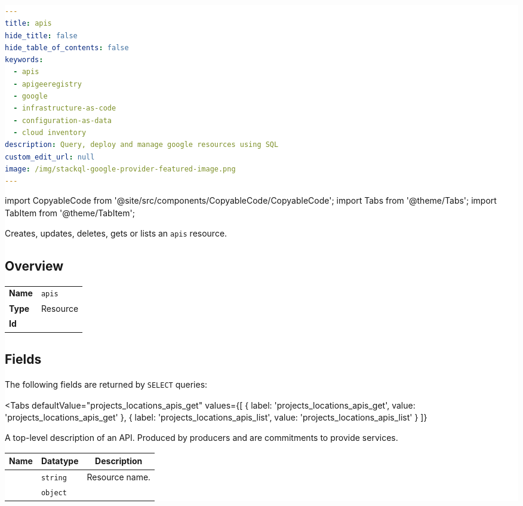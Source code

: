 ```yaml
--- 
title: apis
hide_title: false
hide_table_of_contents: false
keywords:
  - apis
  - apigeeregistry
  - google
  - infrastructure-as-code
  - configuration-as-data
  - cloud inventory
description: Query, deploy and manage google resources using SQL
custom_edit_url: null
image: /img/stackql-google-provider-featured-image.png
---
```


import CopyableCode from '@site/src/components/CopyableCode/CopyableCode';
import Tabs from '@theme/Tabs';
import TabItem from '@theme/TabItem';

Creates, updates, deletes, gets or lists an <code>apis</code> resource.

## Overview
<table><tbody>
<tr><td><b>Name</b></td><td><code>apis</code></td></tr>
<tr><td><b>Type</b></td><td>Resource</td></tr>
<tr><td><b>Id</b></td><td><CopyableCode code="google.apigeeregistry.apis" /></td></tr>
</tbody></table>

## Fields

The following fields are returned by `SELECT` queries:

<Tabs
    defaultValue="projects_locations_apis_get"
    values={[
        { label: 'projects_locations_apis_get', value: 'projects_locations_apis_get' },
        { label: 'projects_locations_apis_list', value: 'projects_locations_apis_list' }
    ]}
>
<TabItem value="projects_locations_apis_get">

A top-level description of an API. Produced by producers and are commitments to provide services.

<table>
<thead>
    <tr>
    <th>Name</th>
    <th>Datatype</th>
    <th>Description</th>
    </tr>
</thead>
<tbody>
<tr>
    <td><CopyableCode code="name" /></td>
    <td><code>string</code></td>
    <td>Resource name.</td>
</tr>
<tr>
    <td><CopyableCode code="annotations" /></td>
    <td><code>object</code></td>